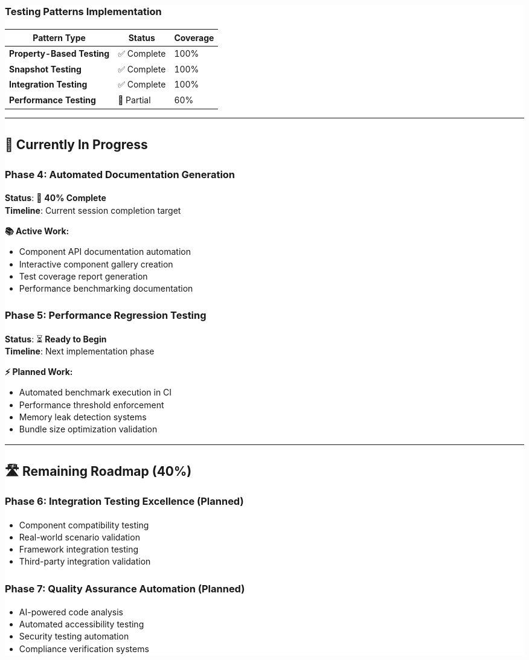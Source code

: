 ### **Testing Patterns Implementation**
| Pattern Type | Status | Coverage |
|--------------|--------|----------|
| **Property-Based Testing** | ✅ Complete | 100% |
| **Snapshot Testing** | ✅ Complete | 100% |
| **Integration Testing** | ✅ Complete | 100% |
| **Performance Testing** | 🔄 Partial | 60% |

---

## 🚧 **Currently In Progress**

### **Phase 4: Automated Documentation Generation**
**Status**: 🔄 **40% Complete**  
**Timeline**: Current session completion target

**📚 Active Work:**
- Component API documentation automation
- Interactive component gallery creation
- Test coverage report generation
- Performance benchmarking documentation

### **Phase 5: Performance Regression Testing**
**Status**: ⏳ **Ready to Begin**  
**Timeline**: Next implementation phase

**⚡ Planned Work:**
- Automated benchmark execution in CI
- Performance threshold enforcement
- Memory leak detection systems
- Bundle size optimization validation

---

## 🛣️ **Remaining Roadmap (40%)**

### **Phase 6: Integration Testing Excellence** (Planned)
- Component compatibility testing
- Real-world scenario validation
- Framework integration testing
- Third-party integration validation

### **Phase 7: Quality Assurance Automation** (Planned)
- AI-powered code analysis
- Automated accessibility testing
- Security testing automation
- Compliance verification systems
